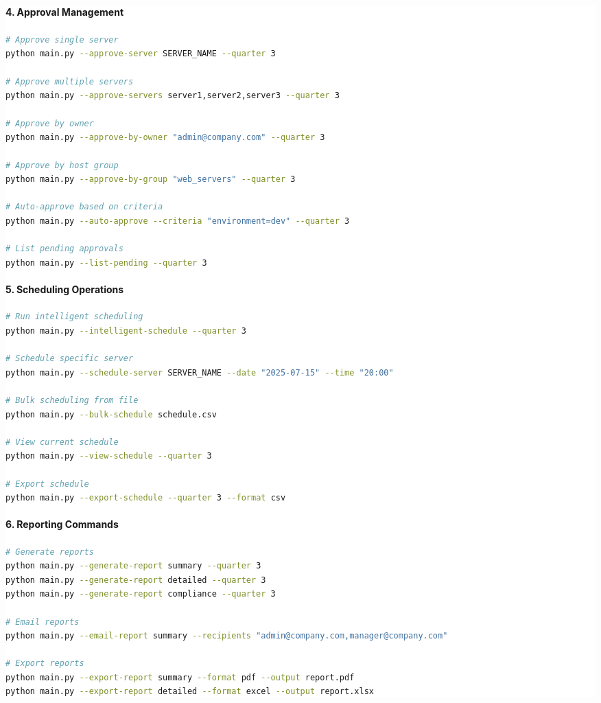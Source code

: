 ```bash
```

#### 4. Approval Management

```bash
# Approve single server
python main.py --approve-server SERVER_NAME --quarter 3

# Approve multiple servers
python main.py --approve-servers server1,server2,server3 --quarter 3

# Approve by owner
python main.py --approve-by-owner "admin@company.com" --quarter 3

# Approve by host group
python main.py --approve-by-group "web_servers" --quarter 3

# Auto-approve based on criteria
python main.py --auto-approve --criteria "environment=dev" --quarter 3

# List pending approvals
python main.py --list-pending --quarter 3
```

#### 5. Scheduling Operations

```bash
# Run intelligent scheduling
python main.py --intelligent-schedule --quarter 3

# Schedule specific server
python main.py --schedule-server SERVER_NAME --date "2025-07-15" --time "20:00"

# Bulk scheduling from file
python main.py --bulk-schedule schedule.csv

# View current schedule
python main.py --view-schedule --quarter 3

# Export schedule
python main.py --export-schedule --quarter 3 --format csv
```

#### 6. Reporting Commands

```bash
# Generate reports
python main.py --generate-report summary --quarter 3
python main.py --generate-report detailed --quarter 3
python main.py --generate-report compliance --quarter 3

# Email reports
python main.py --email-report summary --recipients "admin@company.com,manager@company.com"

# Export reports
python main.py --export-report summary --format pdf --output report.pdf
python main.py --export-report detailed --format excel --output report.xlsx
```
